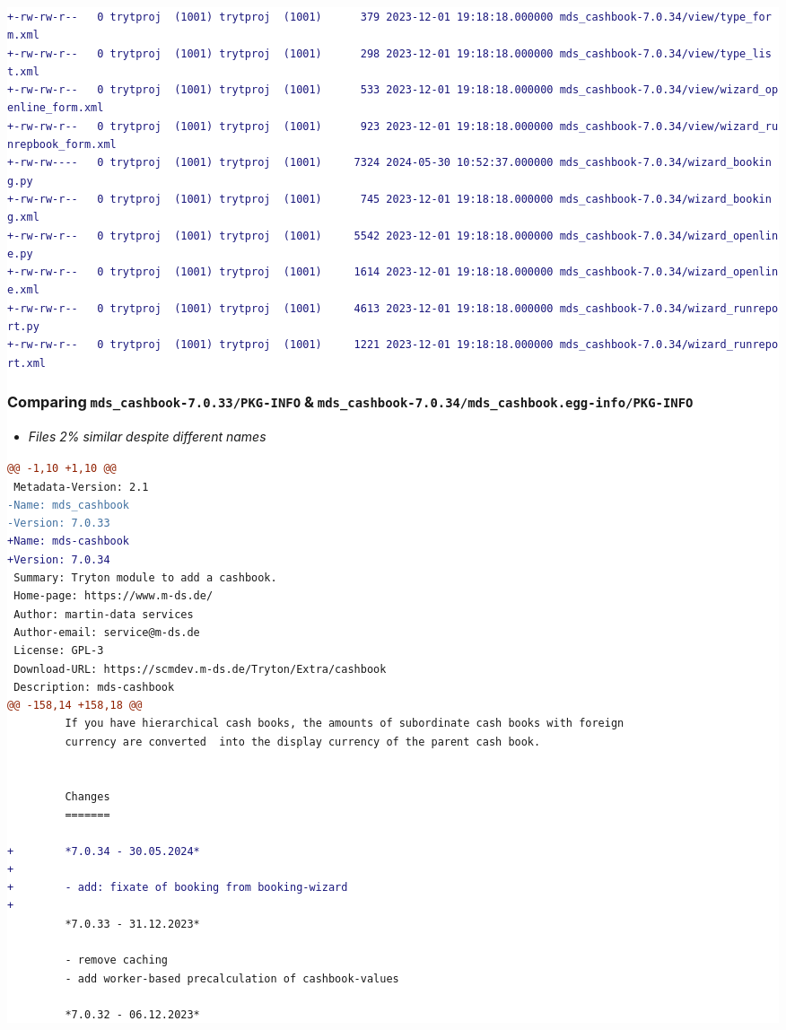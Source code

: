 ```diff
+-rw-rw-r--   0 trytproj  (1001) trytproj  (1001)      379 2023-12-01 19:18:18.000000 mds_cashbook-7.0.34/view/type_form.xml
+-rw-rw-r--   0 trytproj  (1001) trytproj  (1001)      298 2023-12-01 19:18:18.000000 mds_cashbook-7.0.34/view/type_list.xml
+-rw-rw-r--   0 trytproj  (1001) trytproj  (1001)      533 2023-12-01 19:18:18.000000 mds_cashbook-7.0.34/view/wizard_openline_form.xml
+-rw-rw-r--   0 trytproj  (1001) trytproj  (1001)      923 2023-12-01 19:18:18.000000 mds_cashbook-7.0.34/view/wizard_runrepbook_form.xml
+-rw-rw----   0 trytproj  (1001) trytproj  (1001)     7324 2024-05-30 10:52:37.000000 mds_cashbook-7.0.34/wizard_booking.py
+-rw-rw-r--   0 trytproj  (1001) trytproj  (1001)      745 2023-12-01 19:18:18.000000 mds_cashbook-7.0.34/wizard_booking.xml
+-rw-rw-r--   0 trytproj  (1001) trytproj  (1001)     5542 2023-12-01 19:18:18.000000 mds_cashbook-7.0.34/wizard_openline.py
+-rw-rw-r--   0 trytproj  (1001) trytproj  (1001)     1614 2023-12-01 19:18:18.000000 mds_cashbook-7.0.34/wizard_openline.xml
+-rw-rw-r--   0 trytproj  (1001) trytproj  (1001)     4613 2023-12-01 19:18:18.000000 mds_cashbook-7.0.34/wizard_runreport.py
+-rw-rw-r--   0 trytproj  (1001) trytproj  (1001)     1221 2023-12-01 19:18:18.000000 mds_cashbook-7.0.34/wizard_runreport.xml
```

### Comparing `mds_cashbook-7.0.33/PKG-INFO` & `mds_cashbook-7.0.34/mds_cashbook.egg-info/PKG-INFO`

 * *Files 2% similar despite different names*

```diff
@@ -1,10 +1,10 @@
 Metadata-Version: 2.1
-Name: mds_cashbook
-Version: 7.0.33
+Name: mds-cashbook
+Version: 7.0.34
 Summary: Tryton module to add a cashbook.
 Home-page: https://www.m-ds.de/
 Author: martin-data services
 Author-email: service@m-ds.de
 License: GPL-3
 Download-URL: https://scmdev.m-ds.de/Tryton/Extra/cashbook
 Description: mds-cashbook
@@ -158,14 +158,18 @@
         If you have hierarchical cash books, the amounts of subordinate cash books with foreign
         currency are converted  into the display currency of the parent cash book.
         
         
         Changes
         =======
         
+        *7.0.34 - 30.05.2024*
+        
+        - add: fixate of booking from booking-wizard
+        
         *7.0.33 - 31.12.2023*
         
         - remove caching
         - add worker-based precalculation of cashbook-values
         
         *7.0.32 - 06.12.2023*
```
